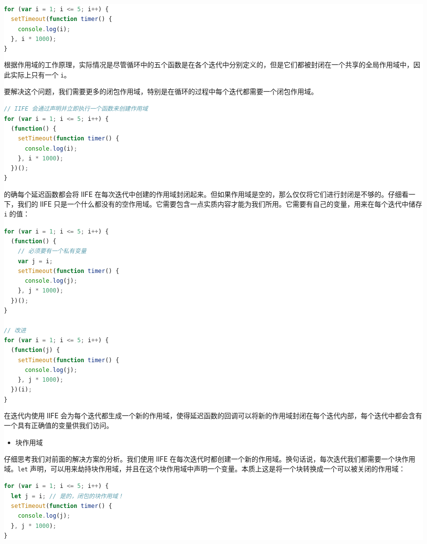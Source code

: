 ```js
for (var i = 1; i <= 5; i++) {
  setTimeout(function timer() {
    console.log(i);
  }, i * 1000);
}
```

根据作用域的工作原理，实际情况是尽管循环中的五个函数是在各个迭代中分别定义的，但是它们都被封闭在一个共享的全局作用域中，因此实际上只有一个 `i`。

要解决这个问题，我们需要更多的闭包作用域，特别是在循环的过程中每个迭代都需要一个闭包作用域。

```js
// IIFE 会通过声明并立即执行一个函数来创建作用域
for (var i = 1; i <= 5; i++) {
  (function() {
    setTimeout(function timer() {
      console.log(i);
    }, i * 1000);
  })();
}
```

的确每个延迟函数都会将 IIFE 在每次迭代中创建的作用域封闭起来。但如果作用域是空的，那么仅仅将它们进行封闭是不够的。仔细看一下，我们的 IIFE 只是一个什么都没有的空作用域。它需要包含一点实质内容才能为我们所用。它需要有自己的变量，用来在每个迭代中储存 `i` 的值：

```js
for (var i = 1; i <= 5; i++) {
  (function() {
    // 必须要有一个私有变量
    var j = i;
    setTimeout(function timer() {
      console.log(j);
    }, j * 1000);
  })();
}

// 改进
for (var i = 1; i <= 5; i++) {
  (function(j) {
    setTimeout(function timer() {
      console.log(j);
    }, j * 1000);
  })(i);
}
```

在迭代内使用 IIFE 会为每个迭代都生成一个新的作用域，使得延迟函数的回调可以将新的作用域封闭在每个迭代内部，每个迭代中都会含有一个具有正确值的变量供我们访问。

- 块作用域

仔细思考我们对前面的解决方案的分析。我们使用 IIFE 在每次迭代时都创建一个新的作用域。换句话说，每次迭代我们都需要一个块作用域。`let` 声明，可以用来劫持块作用域，并且在这个块作用域中声明一个变量。本质上这是将一个块转换成一个可以被关闭的作用域：

```js
for (var i = 1; i <= 5; i++) {
  let j = i; // 是的，闭包的块作用域！
  setTimeout(function timer() {
    console.log(j);
  }, j * 1000);
}
```
